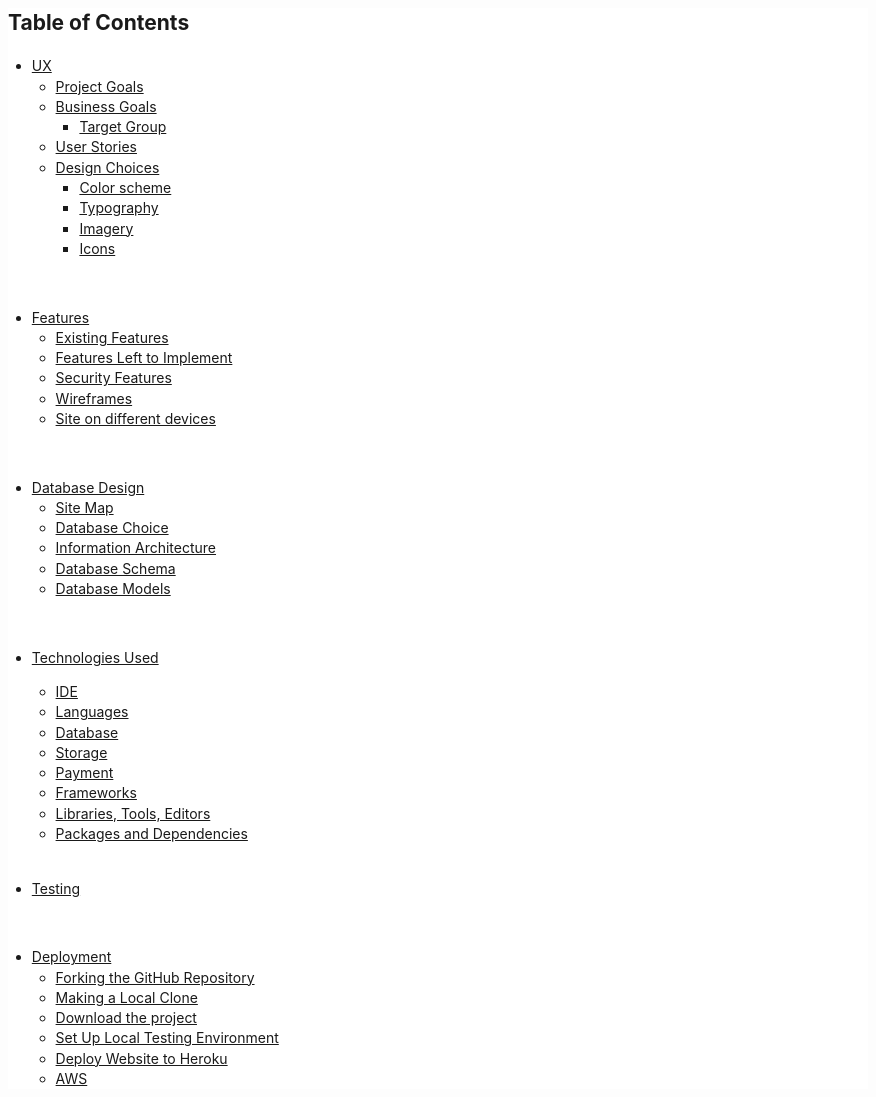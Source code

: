 ## Table of Contents

- [UX](#ux) 
  * [Project Goals](#project-goals)
  * [Business Goals](#business-goals)
    + [Target Group](#target-group)
  * [User Stories](#user-stories)
  * [Design Choices](#design-choices)
    + [Color scheme](#color-scheme)
    + [Typography](#typography)
    + [Imagery](#imagery)
    + [Icons](#icons)

<br>

- [Features](#features)
  * [Existing Features](#existing-features)
  * [Features Left to Implement](#features-left-to-implement)
  * [Security Features](#security-features)
  * [Wireframes](#wireframes)
  * [Site on different devices](#site-on-different-devices)
  
<br>

- [Database Design](#database-design)
  * [Site Map](#site-map)
  * [Database Choice](#database-choice)
  * [Information Architecture](#information-architecture)
  * [Database Schema](#database-schema)
  * [Database Models](#database-models)

<br>

- [Technologies Used](#technologies-used)
  * [IDE](#ide)
  * [Languages](#languages)
  * [Database](#database)
  * [Storage](#storage)
  * [Payment](#payment)
  * [Frameworks](#frameworks)
  * [Libraries, Tools, Editors](#libraries-tools-editors)
  * [Packages and Dependencies](#packages-and-dependencies)

  <br>

- [Testing](#testing)

<br>

- [Deployment](#deployment)
  * [Forking the GitHub Repository](#forking-the-github-repository)
  * [Making a Local Clone](#making-a-local-clone)
  * [Download the project](#download-the-project)
  * [Set Up Local Testing Environment](#set-up-local-testing-environment)
  * [Deploy Website to Heroku](#deploy-website-to-heroku)
  * [AWS](#aws)
  